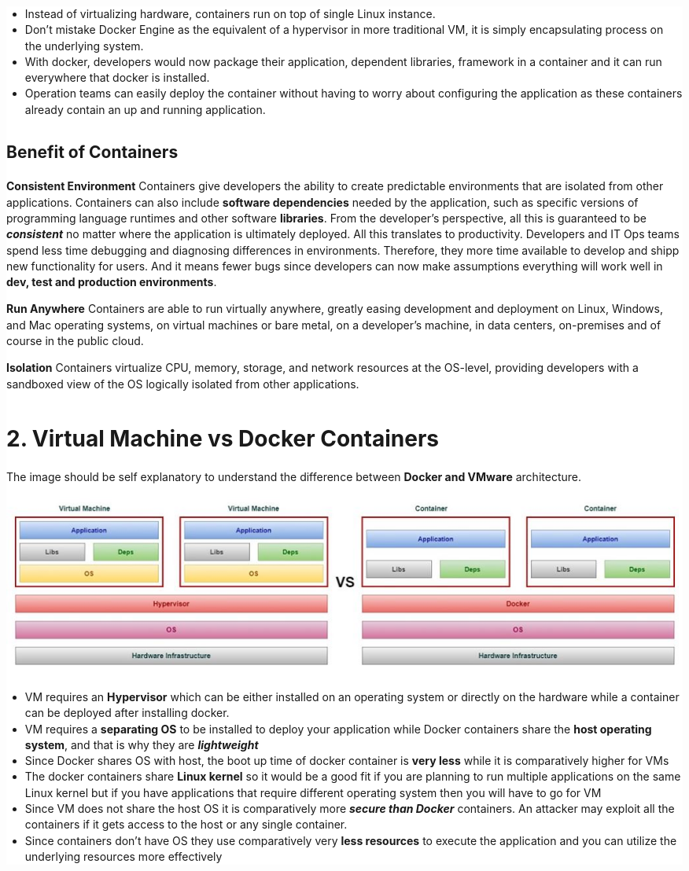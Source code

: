 - Instead of virtualizing hardware, containers run on top of single Linux instance.
- Don’t mistake Docker Engine as the equivalent of a hypervisor in more traditional VM, it is simply encapsulating process on the underlying system.
- With docker, developers would now package their application, dependent libraries, framework in a container and it can run everywhere that docker is installed.
- Operation teams can easily deploy the container without having to worry about configuring the application as these containers already contain an up and running application.

## Benefit of Containers
**Consistent Environment**
Containers give developers the ability to create predictable environments that are isolated from other applications. Containers can also include **software dependencies** needed by the application, such as specific versions of programming language runtimes and other software **libraries**. From the developer’s perspective, all this is guaranteed to be ***consistent*** no matter where the application is ultimately deployed. All this translates to productivity. Developers and IT Ops teams spend less time debugging and diagnosing differences in environments. Therefore, they more time available to develop and shipp new functionality for users. And it means fewer bugs since developers can now make assumptions everything will work well in **dev, test and production environments**.

**Run Anywhere**
Containers are able to run virtually anywhere, greatly easing development and deployment on Linux, Windows, and Mac operating systems, on virtual machines or bare metal, on a developer’s machine, in data centers, on-premises and of course in the public cloud. 

**Isolation**
Containers virtualize CPU, memory, storage, and network resources at the OS-level, providing developers with a sandboxed view of the OS logically isolated from other applications.


# 2. Virtual Machine vs Docker Containers
The image should be self explanatory to understand the difference between **Docker and VMware** architecture.

![](/images/k5.JPG)

- VM requires an **Hypervisor** which can be either installed on an operating system or directly on the hardware while a container can be deployed after installing docker.
- VM requires a **separating OS** to be installed to deploy your application while Docker containers share the **host operating system**, and that is why they are ***lightweight***
- Since Docker shares OS with host, the boot up time of docker container is **very less** while it is comparatively higher for VMs
- The docker containers share **Linux kernel** so it would be a good fit if you are planning to run multiple applications on the same Linux kernel but if you have applications that require different operating system then you will have to go for VM
- Since VM does not share the host OS it is comparatively more ***secure than Docker*** containers. An attacker may exploit all the containers if it gets access to the host or any single container.
- Since containers don’t have OS they use comparatively very **less resources** to execute the application and you can utilize the underlying resources more effectively

